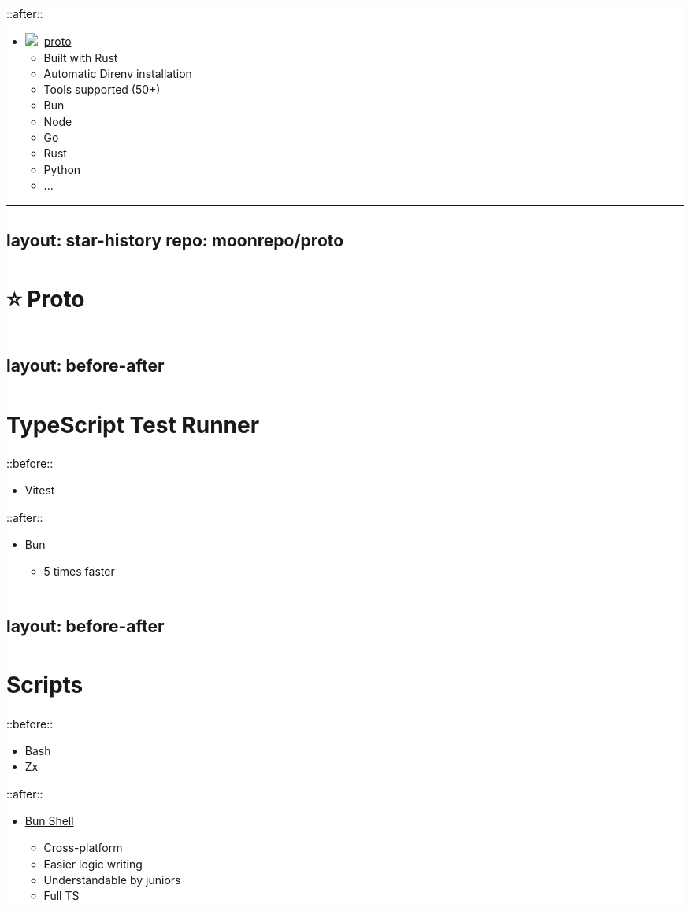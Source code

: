 ::after::

- <img src="https://moonrepo.dev/brand/proto/icon.svg" width="20px" style="display:inline-block;" /> [proto](https://moonrepo.dev/proto)
  - Built with Rust
  - Automatic Direnv installation
  - Tools supported (50+)
  - <logos-bun /> Bun
  - <logos-nodejs-icon /> Node
  - <logos-go /> Go
  - <logos-rust /> Rust
  - <logos-python /> Python
  - ...

---
layout: star-history
repo: moonrepo/proto
---

# ⭐️ Proto

---
layout: before-after
---

# <logos-typescript-icon /> TypeScript Test Runner

::before::

- <logos-vitest /> Vitest

::after::

- <logos-bun /> [Bun](https://bun.sh/)
  - 5 times faster

---
layout: before-after
---

# <heroicons-command-line-20-solid /> Scripts

::before::

- <devicon-bash /> Bash
- <logos-google-icon /> Zx

::after::

- <logos-bun /> [Bun Shell](https://bun.sh/)
  - Cross-platform
  - Easier logic writing
  - Understandable by juniors
  - Full TS
